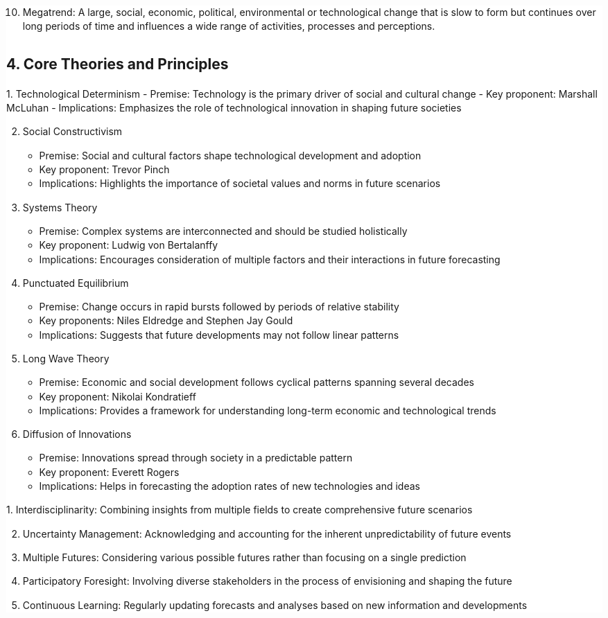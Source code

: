 10. <term>Megatrend</term>: A large, social, economic, political, environmental or technological change that is slow to form but continues over long periods of time and influences a wide range of activities, processes and perceptions.
</glossary>

## 4. Core Theories and Principles

<theories>
1. <theory>Technological Determinism</theory>
   - Premise: Technology is the primary driver of social and cultural change
   - Key proponent: Marshall McLuhan
   - Implications: Emphasizes the role of technological innovation in shaping future societies

2. <theory>Social Constructivism</theory>
   - Premise: Social and cultural factors shape technological development and adoption
   - Key proponent: Trevor Pinch
   - Implications: Highlights the importance of societal values and norms in future scenarios

3. <theory>Systems Theory</theory>
   - Premise: Complex systems are interconnected and should be studied holistically
   - Key proponent: Ludwig von Bertalanffy
   - Implications: Encourages consideration of multiple factors and their interactions in future forecasting

4. <theory>Punctuated Equilibrium</theory>
   - Premise: Change occurs in rapid bursts followed by periods of relative stability
   - Key proponents: Niles Eldredge and Stephen Jay Gould
   - Implications: Suggests that future developments may not follow linear patterns

5. <theory>Long Wave Theory</theory>
   - Premise: Economic and social development follows cyclical patterns spanning several decades
   - Key proponent: Nikolai Kondratieff
   - Implications: Provides a framework for understanding long-term economic and technological trends

6. <theory>Diffusion of Innovations</theory>
   - Premise: Innovations spread through society in a predictable pattern
   - Key proponent: Everett Rogers
   - Implications: Helps in forecasting the adoption rates of new technologies and ideas
</theories>

<principles>
1. Interdisciplinarity: Combining insights from multiple fields to create comprehensive future scenarios

2. Uncertainty Management: Acknowledging and accounting for the inherent unpredictability of future events

3. Multiple Futures: Considering various possible futures rather than focusing on a single prediction

4. Participatory Foresight: Involving diverse stakeholders in the process of envisioning and shaping the future

5. Continuous Learning: Regularly updating forecasts and analyses based on new information and developments
